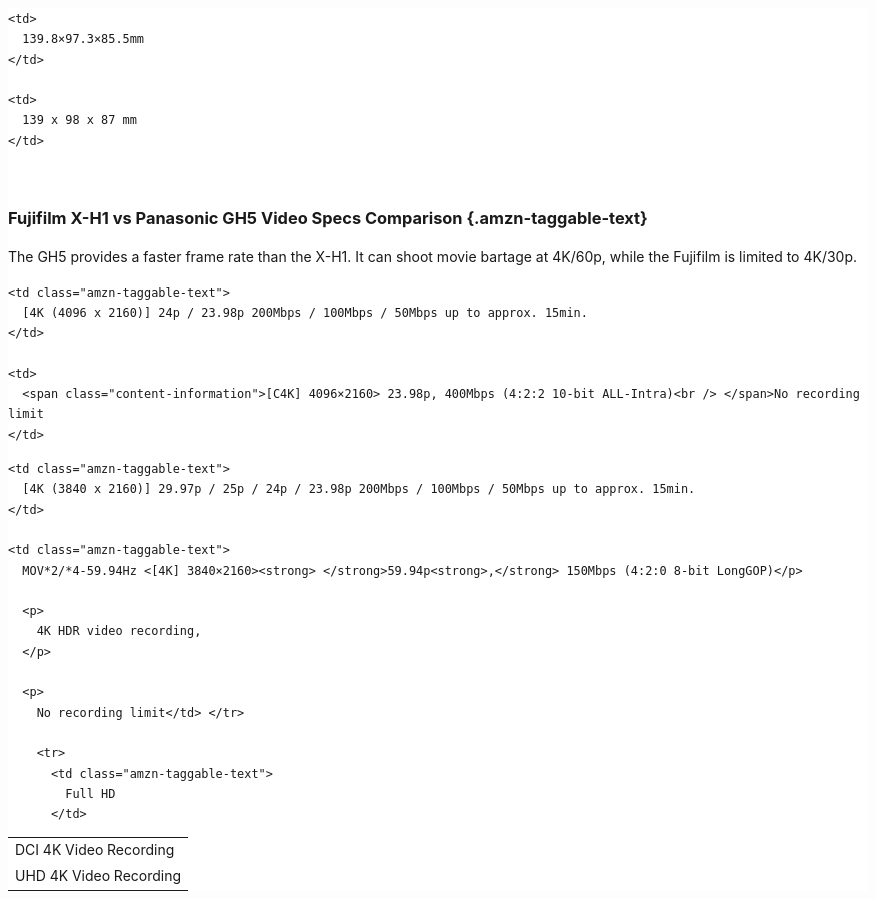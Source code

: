     <td>
      139.8×97.3×85.5mm
    </td>
    
    <td>
      139 x 98 x 87 mm
    </td>
  </tr>
</table>

&nbsp;

### Fujifilm X-H1 vs Panasonic GH5 Video Specs Comparison {.amzn-taggable-text}

The GH5 provides a faster frame rate than the X-H1. It can shoot movie bartage at 4K/60p, while the Fujifilm is limited to 4K/30p.

<table  class=" table table-hover" width="573">
  <tr>
    <td class="amzn-taggable-text">
      DCI 4K Video Recording
    </td>
    
    <td class="amzn-taggable-text">
      [4K (4096 x 2160)] 24p / 23.98p 200Mbps / 100Mbps / 50Mbps up to approx. 15min.
    </td>
    
    <td>
      <span class="content-information">[C4K] 4096×2160> 23.98p, 400Mbps (4:2:2 10-bit ALL-Intra)<br /> </span>No recording limit
    </td>
  </tr>
  
  <tr>
    <td class="amzn-taggable-text">
      UHD 4K Video Recording
    </td>
    
    <td class="amzn-taggable-text">
      [4K (3840 x 2160)] 29.97p / 25p / 24p / 23.98p 200Mbps / 100Mbps / 50Mbps up to approx. 15min.
    </td>
    
    <td class="amzn-taggable-text">
      MOV*2/*4-59.94Hz <[4K] 3840×2160><strong> </strong>59.94p<strong>,</strong> 150Mbps (4:2:0 8-bit LongGOP)</p> 
      
      <p>
        4K HDR video recording,
      </p>
      
      <p>
        No recording limit</td> </tr> 
        
        <tr>
          <td class="amzn-taggable-text">
            Full HD
          </td>
          

 [1]: https://www.mirrorlesstimes.com/tags/fujifilm-x-h1/
 [2]: https://www.mirrorlesstimes.com/tags/panasonic-gh5s/
 [3]: https://aax-us-east.amazon-adsystem.com/x/c/QvW0NFj3FdXsFGLhfdpgInMAAAFhmXwlrQEAAAFKAc3BzFQ/https://assoc-redirect.amazon.com/g/r/http://www.amazon.com/Fujifilm-X-H1-Mirrorless-Digital-Body/dp/B079PTRNKK/ref=as_at/?imprToken=iJ1EBwckOn88ZcRhzceN1w&slotNum=3&ie=UTF8&linkCode=sl1&tag=daicamnew-20&linkId=078070ffc7ef6fbdee796d8a7c6221d9